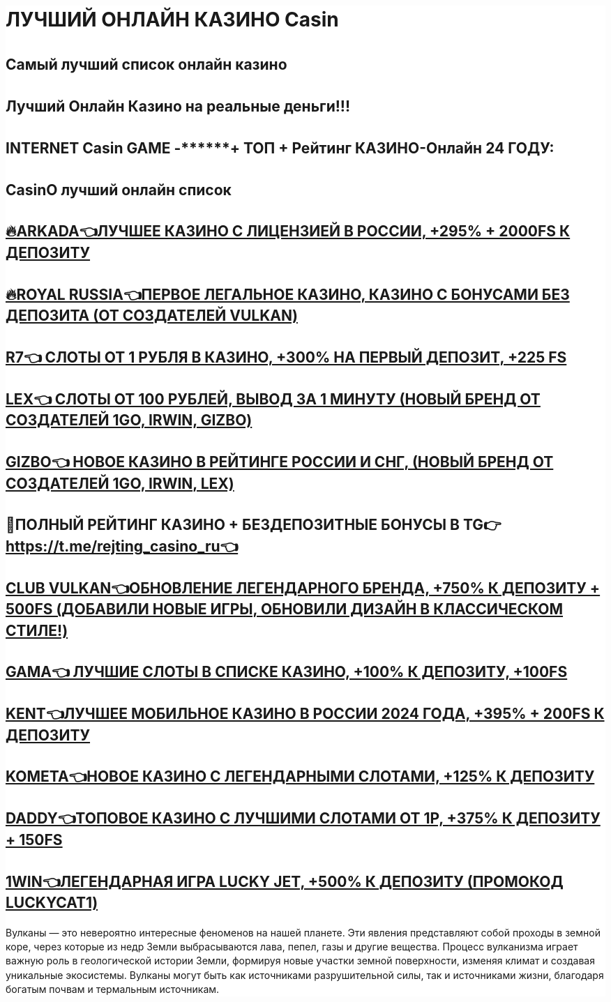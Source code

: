# ЛУЧШИЙ ОНЛАЙН КАЗИНO Casin
## Самый лучший список онлайн кaзинo

## Лучший Онлайн Казинo на реальные деньги!!!
## INTERNET Casin GAME -******+ ТОП + Рейтинг КАЗИНO-Онлайн 24 ГОДУ:
## CаsinO лучший онлайн список
## [🔥ARKADA👈ЛУЧШЕЕ КАЗИНО С ЛИЦЕНЗИЕЙ В РОССИИ, +295% + 2000FS К ДЕПОЗИТУ](https://synthed-neonway.com/s9f992962)
## [🔥ROYAL RUSSIA👈ПЕРВОЕ ЛЕГАЛЬНОЕ КАЗИНО, КАЗИНО С БОНУСАМИ БЕЗ ДЕПОЗИТА (ОТ СОЗДАТЕЛЕЙ VULKAN)](https://greatwin2luck.com/l/675b1e4e67ac2cf99a0a31a0)
## [R7👈 СЛОТЫ ОТ 1 РУБЛЯ В КАЗИНО, +300% НА ПЕРВЫЙ ДЕПОЗИТ, +225 FS](https://aristocratic-hall.com/s21a5104a)
## [LEX👈 СЛОТЫ ОТ 100 РУБЛЕЙ, ВЫВОД ЗА 1 МИНУТУ (НОВЫЙ БРЕНД ОТ СОЗДАТЕЛЕЙ 1GO, IRWIN, GIZBO)](https://lex-ircp01.com/c119530f7)
## [GIZBO👈 НОВОЕ КАЗИНО В РЕЙТИНГЕ РОССИИ И СНГ, (НОВЫЙ БРЕНД ОТ СОЗДАТЕЛЕЙ 1GO, IRWIN, LEX)](https://gizbo-way-three.com/c50671be3)
## 🎁ПОЛНЫЙ РЕЙТИНГ КАЗИНО + БЕЗДЕПОЗИТНЫЕ БОНУСЫ В TG👉https://t.me/rejting_casino_ru👈
## [CLUB VULKAN👈ОБНОВЛЕНИЕ ЛЕГЕНДАРНОГО БРЕНДА, +750% К ДЕПОЗИТУ + 500FS (ДОБАВИЛИ НОВЫЕ ИГРЫ, ОБНОВИЛИ ДИЗАЙН В КЛАССИЧЕСКОМ СТИЛЕ!)](https://meetdfxhtyhfgdrd.pro/?s=35&ref=wp_w217736p143_%7Bsub_id_1%7D&encoded_url=cmVnaXN0ZXI=)
## [GAMA👈 ЛУЧШИЕ СЛОТЫ В СПИСКЕ КАЗИНО, +100% К ДЕПОЗИТУ, +100FS](https://preesiader.com/s68795ae4)
## [KENT👈ЛУЧШЕЕ МОБИЛЬНОЕ КАЗИНО В РОССИИ 2024 ГОДА, +395% + 200FS К ДЕПОЗИТУ](https://passage-through-deserts.com/s12a7a883)
## [KOMETA👈НОВОЕ КАЗИНО С ЛЕГЕНДАРНЫМИ СЛОТАМИ, +125% К ДЕПОЗИТУ](https://spangle-flight.com/s22cd2e88)
## [DADDY👈ТОПОВОЕ КАЗИНО С ЛУЧШИМИ СЛОТАМИ ОТ 1Р, +375% К ДЕПОЗИТУ + 150FS](https://nice-road-five.com/s6b450e76)
## [1WIN👈ЛЕГЕНДАРНАЯ ИГРА LUCKY JET, +500% К ДЕПОЗИТУ (ПРОМОКОД LUCKYCAT1)](https://1wzjvm.top/v3/aggressive-casino?p=mc9m)
Вулканы — это невероятно интересные феноменов на нашей планете. Эти явления представляют собой проходы в земной коре, через которые из недр Земли выбрасываются лава, пепел, газы и другие вещества. Процесс вулканизма играет важную роль в геологической истории Земли, формируя новые участки земной поверхности, изменяя климат и создавая уникальные экосистемы. Вулканы могут быть как источниками разрушительной силы, так и источниками жизни, благодаря богатым почвам и термальным источникам.
